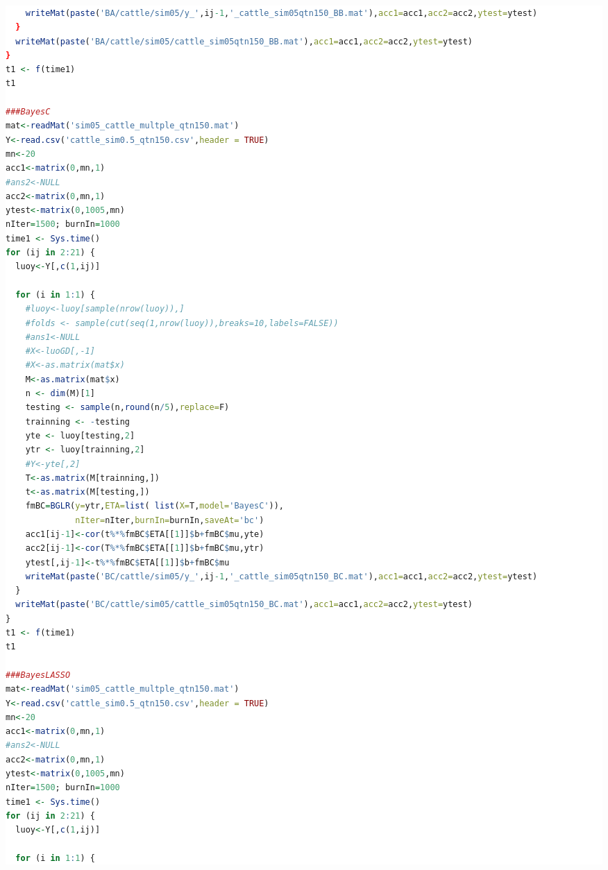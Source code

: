 ```r
    writeMat(paste('BA/cattle/sim05/y_',ij-1,'_cattle_sim05qtn150_BB.mat'),acc1=acc1,acc2=acc2,ytest=ytest)
  }
  writeMat(paste('BA/cattle/sim05/cattle_sim05qtn150_BB.mat'),acc1=acc1,acc2=acc2,ytest=ytest)
}
t1 <- f(time1)
t1

###BayesC
mat<-readMat('sim05_cattle_multple_qtn150.mat')
Y<-read.csv('cattle_sim0.5_qtn150.csv',header = TRUE)
mn<-20
acc1<-matrix(0,mn,1)
#ans2<-NULL
acc2<-matrix(0,mn,1)
ytest<-matrix(0,1005,mn)
nIter=1500; burnIn=1000
time1 <- Sys.time()
for (ij in 2:21) {
  luoy<-Y[,c(1,ij)]

  for (i in 1:1) {
    #luoy<-luoy[sample(nrow(luoy)),]
    #folds <- sample(cut(seq(1,nrow(luoy)),breaks=10,labels=FALSE))
    #ans1<-NULL
    #X<-luoGD[,-1]
    #X<-as.matrix(mat$x)
    M<-as.matrix(mat$x)
    n <- dim(M)[1]
    testing <- sample(n,round(n/5),replace=F)
    trainning <- -testing
    yte <- luoy[testing,2]
    ytr <- luoy[trainning,2]
    #Y<-yte[,2]
    T<-as.matrix(M[trainning,])
    t<-as.matrix(M[testing,])
    fmBC=BGLR(y=ytr,ETA=list( list(X=T,model='BayesC')),
              nIter=nIter,burnIn=burnIn,saveAt='bc')
    acc1[ij-1]<-cor(t%*%fmBC$ETA[[1]]$b+fmBC$mu,yte)
    acc2[ij-1]<-cor(T%*%fmBC$ETA[[1]]$b+fmBC$mu,ytr)
    ytest[,ij-1]<-t%*%fmBC$ETA[[1]]$b+fmBC$mu
    writeMat(paste('BC/cattle/sim05/y_',ij-1,'_cattle_sim05qtn150_BC.mat'),acc1=acc1,acc2=acc2,ytest=ytest)
  }
  writeMat(paste('BC/cattle/sim05/cattle_sim05qtn150_BC.mat'),acc1=acc1,acc2=acc2,ytest=ytest)
}
t1 <- f(time1)
t1

###BayesLASSO
mat<-readMat('sim05_cattle_multple_qtn150.mat')
Y<-read.csv('cattle_sim0.5_qtn150.csv',header = TRUE)
mn<-20
acc1<-matrix(0,mn,1)
#ans2<-NULL
acc2<-matrix(0,mn,1)
ytest<-matrix(0,1005,mn)
nIter=1500; burnIn=1000
time1 <- Sys.time()
for (ij in 2:21) {
  luoy<-Y[,c(1,ij)]

  for (i in 1:1) {
```